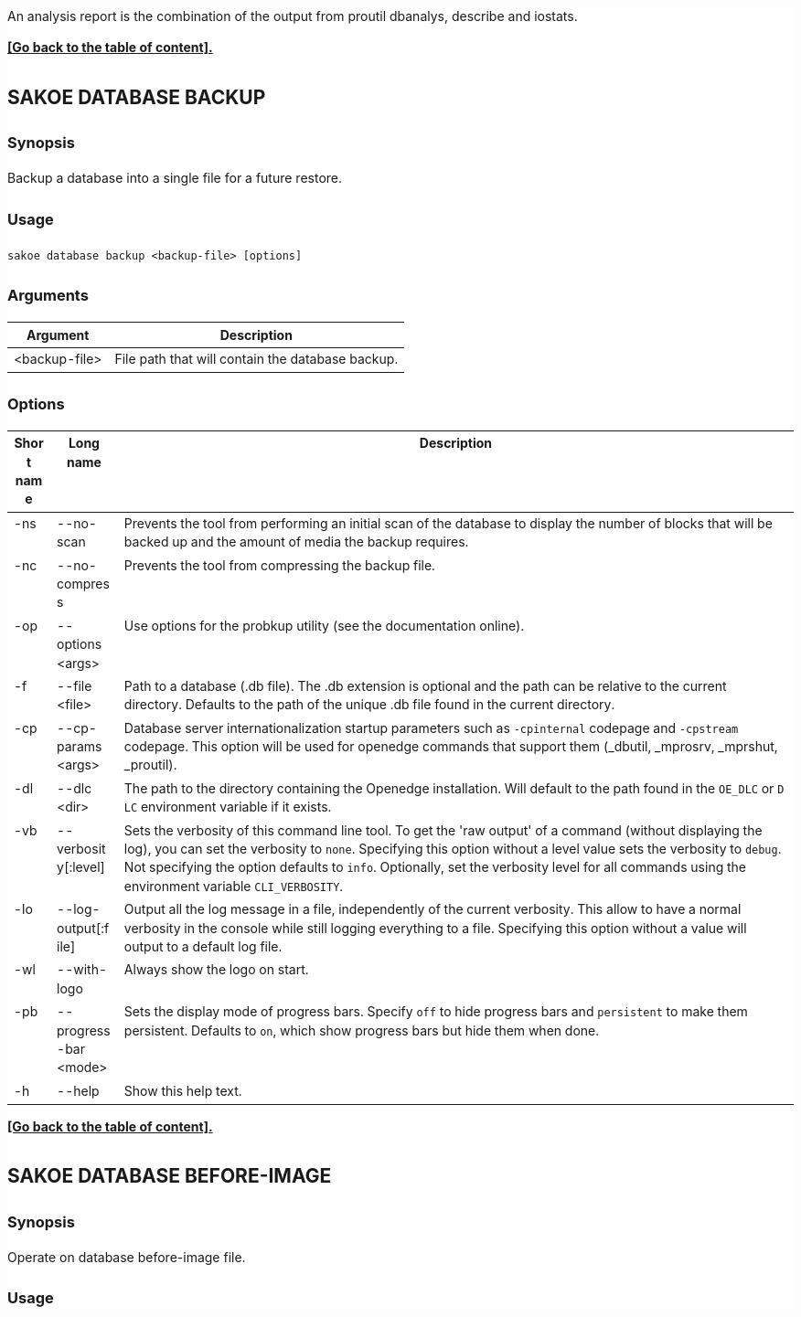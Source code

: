 An analysis report is the combination of the output from proutil dbanalys, describe and iostats.

**[\[Go back to the table of content\].](#table-of-content)**
## SAKOE DATABASE BACKUP

### Synopsis

Backup a database into a single file for a future restore.

### Usage

`sakoe database backup <backup-file> [options]`

### Arguments

| Argument | Description |
| --- | --- |
| \<backup-file\> | File path that will contain the database backup. |

### Options

| Short name | Long name | Description |
| --- | --- | --- |
| -ns | \--no-scan | Prevents the tool from performing an initial scan of the database to display the number of blocks that will be backed up and the amount of media the backup requires. |
| -nc | \--no-compress | Prevents the tool from compressing the backup file. |
| -op | \--options \<args> | Use options for the probkup utility (see the documentation online). |
| -f | \--file \<file> | Path to a database (.db file). The .db extension is optional and the path can be relative to the current directory. Defaults to the path of the unique .db file found in the current directory. |
| -cp | \--cp-params \<args> | Database server internationalization startup parameters such as `-cpinternal` codepage and `-cpstream` codepage. This option will be used for openedge commands that support them (_dbutil, _mprosrv, _mprshut, _proutil). |
| -dl | \--dlc \<dir> | The path to the directory containing the Openedge installation. Will default to the path found in the `OE_DLC` or `DLC` environment variable if it exists. |
| -vb | \--verbosity[:level] | Sets the verbosity of this command line tool. To get the 'raw output' of a command (without displaying the log), you can set the verbosity to `none`. Specifying this option without a level value sets the verbosity to `debug`. Not specifying the option defaults to `info`. Optionally, set the verbosity level for all commands using the environment variable `CLI_VERBOSITY`. |
| -lo | \--log-output[:file] | Output all the log message in a file, independently of the current verbosity. This allow to have a normal verbosity in the console while still logging everything to a file. Specifying this option without a value will output to a default log file. |
| -wl | \--with-logo | Always show the logo on start. |
| -pb | \--progress-bar \<mode> | Sets the display mode of progress bars. Specify `off` to hide progress bars and `persistent` to make them persistent. Defaults to `on`, which show progress bars but hide them when done. |
| -h | \--help | Show this help text. |

**[\[Go back to the table of content\].](#table-of-content)**
## SAKOE DATABASE BEFORE-IMAGE

### Synopsis

Operate on database before-image file.

### Usage

